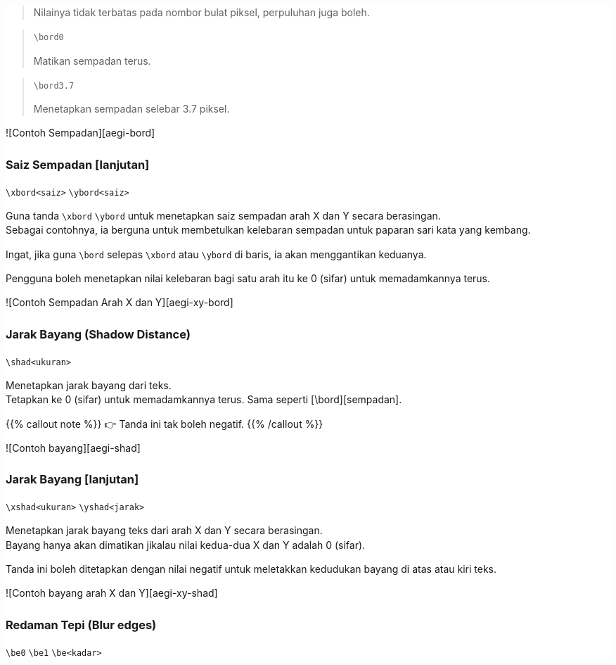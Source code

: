 > Nilainya tidak terbatas pada nombor bulat piksel, perpuluhan juga boleh.

> `\bord0`
>
> Matikan sempadan terus.

> `\bord3.7`
>
> Menetapkan sempadan selebar 3.7 piksel.

![Contoh Sempadan][aegi-bord]

### Saiz Sempadan [lanjutan]

`\xbord<saiz>` `\ybord<saiz>`

Guna tanda `\xbord` `\ybord` untuk menetapkan saiz sempadan arah X dan Y secara berasingan.<br>
Sebagai contohnya, ia berguna untuk membetulkan kelebaran sempadan untuk paparan sari kata yang kembang.

Ingat, jika guna `\bord` selepas `\xbord` atau `\ybord` di baris, ia akan menggantikan keduanya.

Pengguna boleh menetapkan nilai kelebaran bagi satu arah itu  ke 0 (sifar) untuk memadamkannya terus.

![Contoh Sempadan Arah X dan Y][aegi-xy-bord]

### Jarak Bayang (Shadow Distance)

`\shad<ukuran>`

Menetapkan jarak bayang dari teks.<br>
Tetapkan ke 0 (sifar) untuk memadamkannya terus. Sama seperti [\bord][sempadan].

{{% callout note %}}
👉 Tanda ini tak boleh negatif.
{{% /callout %}}

![Contoh bayang][aegi-shad]

### Jarak Bayang [lanjutan]

`\xshad<ukuran>` `\yshad<jarak>`

Menetapkan jarak bayang teks dari arah X dan Y secara berasingan.<br>
Bayang hanya akan dimatikan jikalau nilai kedua-dua X dan Y adalah 0 (sifar).

Tanda ini boleh ditetapkan dengan nilai negatif
untuk meletakkan kedudukan bayang di atas atau kiri teks.

![Contoh bayang arah X dan Y][aegi-xy-shad]

### Redaman Tepi (Blur edges)

`\be0` `\be1` `\be<kadar>`


[^bentuk]: // Bentuk = Glyph = Glif
[^sentisaat]: // 1 sentisaat bersamaan dengan 0.01 saat.
[^peleraian]: // Peleraian = Resolusi = Resolution
[aegi-bord]: img/aegi-bord.png
[aegi-xy-bord]: img/aegi-xy-bord.png
[aegi-shad]: img/aegi-shad.png
[aegi-xy-shad]: img/aegi-xy-shad.png
[aegi-bord-be]: img/aegi-bord-be.png
[aegi-bord-blur]: img/aegi-bord-blur.png
[aegi-pasuan]: img/aegi-pasuan.png
[aegi-pasuan-saiz]: img/aegi-pasuan-saiz.png
[aegi-xy-fsc]: img/aegi-xy-fsc.png
[aegi-fsp]: img/aegi-fsp.png
[aegi-frx-fry-frz]: img/aegi-frx-fry-frz.png
[aegi-fax-fay]: img/aegi-fax-fay.png
[aegi-pemilih-warna]: img/aegi-pemilih-warna.png
[aegi-butang-pemilih-warna]: img/aegi-butang-pemilih-warna.png
[aegi-penjajaran-baris]: img/aegi-penjajaran-baris.png
[aegi-pos]: img/aegi-pos.png
[gaya-balutan]: #gaya-balutan-wrap-style
[sempadan]: #saiz-sempadan-border-size
[redaman]: #redaman-tepi-blur-edges
[titik-pusat]: #
[lukisan-vektor]: #
[penyunting-gaya]: #
[titik-pusat-putaran]: #
[animasi]: #
[penjajaran]: #penjajaran-baris-line-alignment
[pasuanjawi]: https://github.com/niskala5570/pasuanjawi
